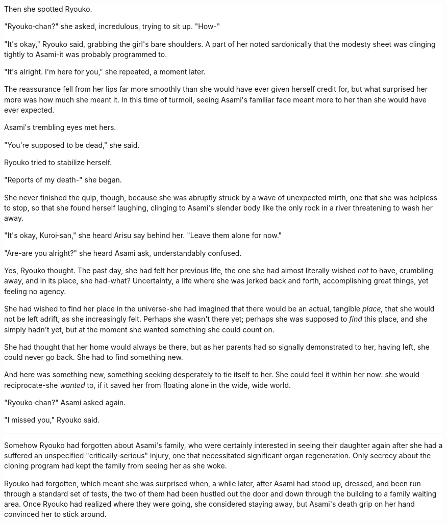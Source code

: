 Then she spotted Ryouko.

"Ryouko‐chan?" she asked, incredulous, trying to sit up. "How-"

"It's okay," Ryouko said, grabbing the girl's bare shoulders. A part of her noted sardonically that the modesty sheet was clinging tightly to Asami-it was probably programmed to.

"It's alright. I'm here for you," she repeated, a moment later.

The reassurance fell from her lips far more smoothly than she would have ever given herself credit for, but what surprised her more was how much she meant it. In this time of turmoil, seeing Asami's familiar face meant more to her than she would have ever expected.

Asami's trembling eyes met hers.

"You're supposed to be dead," she said.

Ryouko tried to stabilize herself.

"Reports of my death-" she began.

She never finished the quip, though, because she was abruptly struck by a wave of unexpected mirth, one that she was helpless to stop, so that she found herself laughing, clinging to Asami's slender body like the only rock in a river threatening to wash her away.

"It's okay, Kuroi‐san," she heard Arisu say behind her. "Leave them alone for now."

"Are-are you alright?" she heard Asami ask, understandably confused.

Yes, Ryouko thought. The past day, she had felt her previous life, the one she had almost literally wished *not* to have, crumbling away, and in its place, she had-what? Uncertainty, a life where she was jerked back and forth, accomplishing great things, yet feeling no agency.

She had wished to find her place in the universe-she had imagined that there would be an actual, tangible *place,* that she would not be left adrift, as she increasingly felt. Perhaps she wasn't there yet; perhaps she was supposed to *find* this place, and she simply hadn't yet, but at the moment she wanted something she could count on.

She had thought that her home would always be there, but as her parents had so signally demonstrated to her, having left, she could never go back. She had to find something new.

And here was something new, something seeking desperately to tie itself to her. She could feel it within her now: she would reciprocate-she *wanted* to, if it saved her from floating alone in the wide, wide world.

"Ryouko‐chan?" Asami asked again.

"I missed you," Ryouko said.

***

Somehow Ryouko had forgotten about Asami's family, who were certainly interested in seeing their daughter again after she had a suffered an unspecified "critically‐serious" injury, one that necessitated significant organ regeneration. Only secrecy about the cloning program had kept the family from seeing her as she woke.

Ryouko had forgotten, which meant she was surprised when, a while later, after Asami had stood up, dressed, and been run through a standard set of tests, the two of them had been hustled out the door and down through the building to a family waiting area. Once Ryouko had realized where they were going, she considered staying away, but Asami's death grip on her hand convinced her to stick around.
